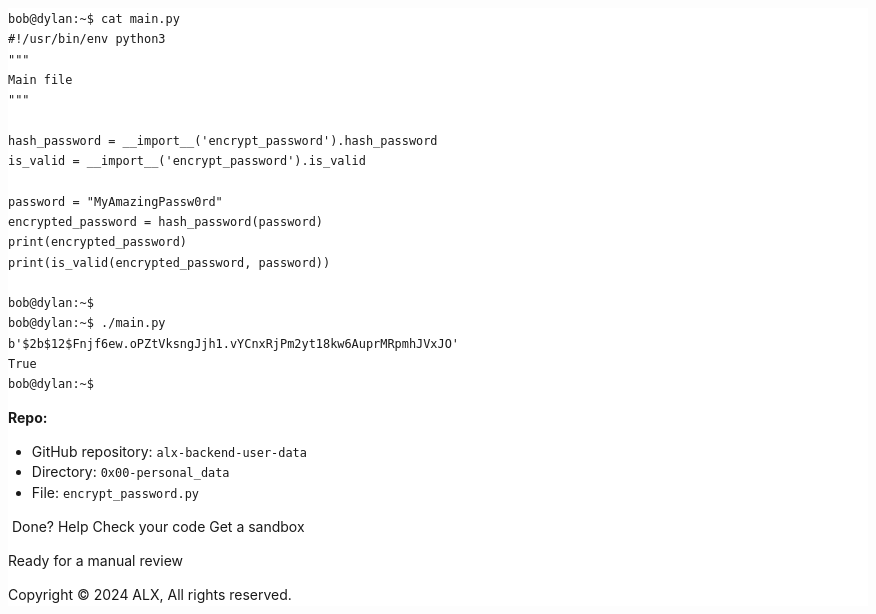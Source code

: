     bob@dylan:~$ cat main.py
    #!/usr/bin/env python3
    """
    Main file
    """
    
    hash_password = __import__('encrypt_password').hash_password
    is_valid = __import__('encrypt_password').is_valid
    
    password = "MyAmazingPassw0rd"
    encrypted_password = hash_password(password)
    print(encrypted_password)
    print(is_valid(encrypted_password, password))
    
    bob@dylan:~$
    bob@dylan:~$ ./main.py
    b'$2b$12$Fnjf6ew.oPZtVksngJjh1.vYCnxRjPm2yt18kw6AuprMRpmhJVxJO'
    True
    bob@dylan:~$
    

**Repo:**

*   GitHub repository: `alx-backend-user-data`
*   Directory: `0x00-personal_data`
*   File: `encrypt_password.py`

 Done? Help Check your code Get a sandbox

Ready for a manual review

Copyright © 2024 ALX, All rights reserved.